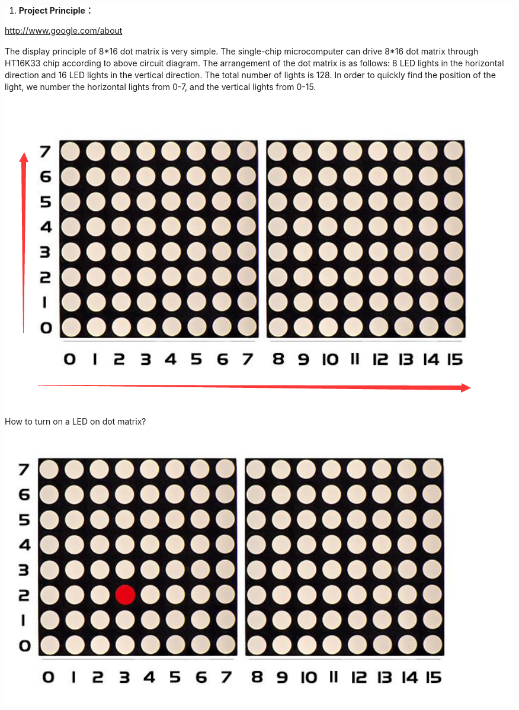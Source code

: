 1.  **Project Principle：**

<http://www.google.com/about>

The display principle of 8\*16 dot matrix is very simple. The single-chip
microcomputer can drive 8\*16 dot matrix through HT16K33 chip according to above
circuit diagram. The arrangement of the dot matrix is as follows: 8 LED lights
in the horizontal direction and 16 LED lights in the vertical direction. The
total number of lights is 128. In order to quickly find the position of the
light, we number the horizontal lights from 0-7, and the vertical lights from
0-15.

![](KS0500/media/0c334972a3af54217a4d8e86465f9ef8.png)

How to turn on a LED on dot matrix?

![](KS0500/media/f3ac1c9c66009e3d31e290fbce233f84.png)